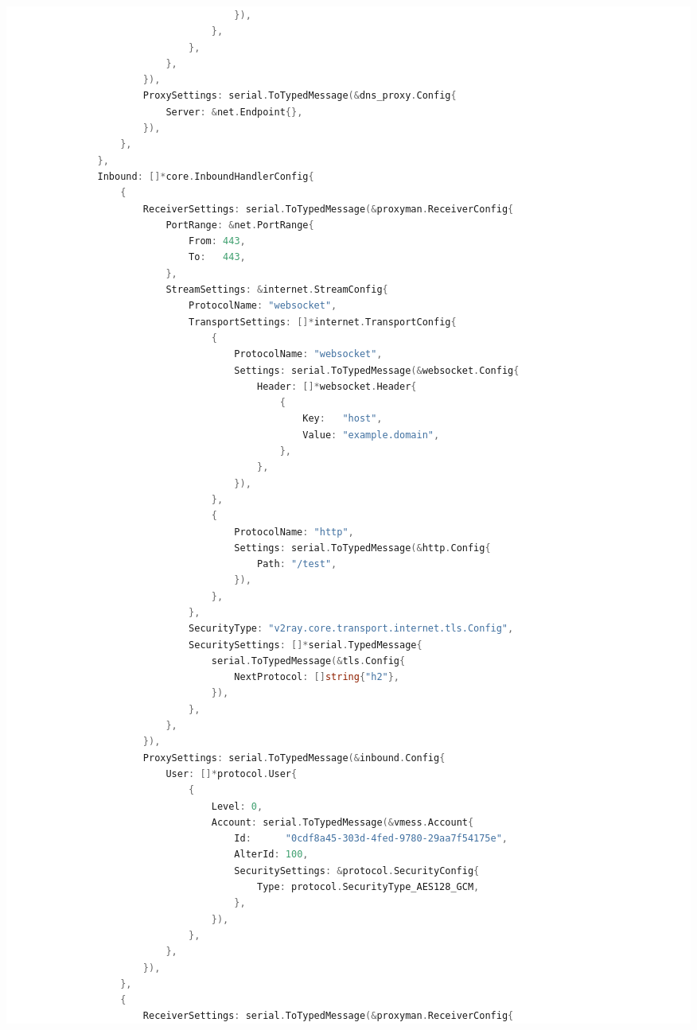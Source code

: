 ```go
										}),
									},
								},
							},
						}),
						ProxySettings: serial.ToTypedMessage(&dns_proxy.Config{
							Server: &net.Endpoint{},
						}),
					},
				},
				Inbound: []*core.InboundHandlerConfig{
					{
						ReceiverSettings: serial.ToTypedMessage(&proxyman.ReceiverConfig{
							PortRange: &net.PortRange{
								From: 443,
								To:   443,
							},
							StreamSettings: &internet.StreamConfig{
								ProtocolName: "websocket",
								TransportSettings: []*internet.TransportConfig{
									{
										ProtocolName: "websocket",
										Settings: serial.ToTypedMessage(&websocket.Config{
											Header: []*websocket.Header{
												{
													Key:   "host",
													Value: "example.domain",
												},
											},
										}),
									},
									{
										ProtocolName: "http",
										Settings: serial.ToTypedMessage(&http.Config{
											Path: "/test",
										}),
									},
								},
								SecurityType: "v2ray.core.transport.internet.tls.Config",
								SecuritySettings: []*serial.TypedMessage{
									serial.ToTypedMessage(&tls.Config{
										NextProtocol: []string{"h2"},
									}),
								},
							},
						}),
						ProxySettings: serial.ToTypedMessage(&inbound.Config{
							User: []*protocol.User{
								{
									Level: 0,
									Account: serial.ToTypedMessage(&vmess.Account{
										Id:      "0cdf8a45-303d-4fed-9780-29aa7f54175e",
										AlterId: 100,
										SecuritySettings: &protocol.SecurityConfig{
											Type: protocol.SecurityType_AES128_GCM,
										},
									}),
								},
							},
						}),
					},
					{
						ReceiverSettings: serial.ToTypedMessage(&proxyman.ReceiverConfig{
```